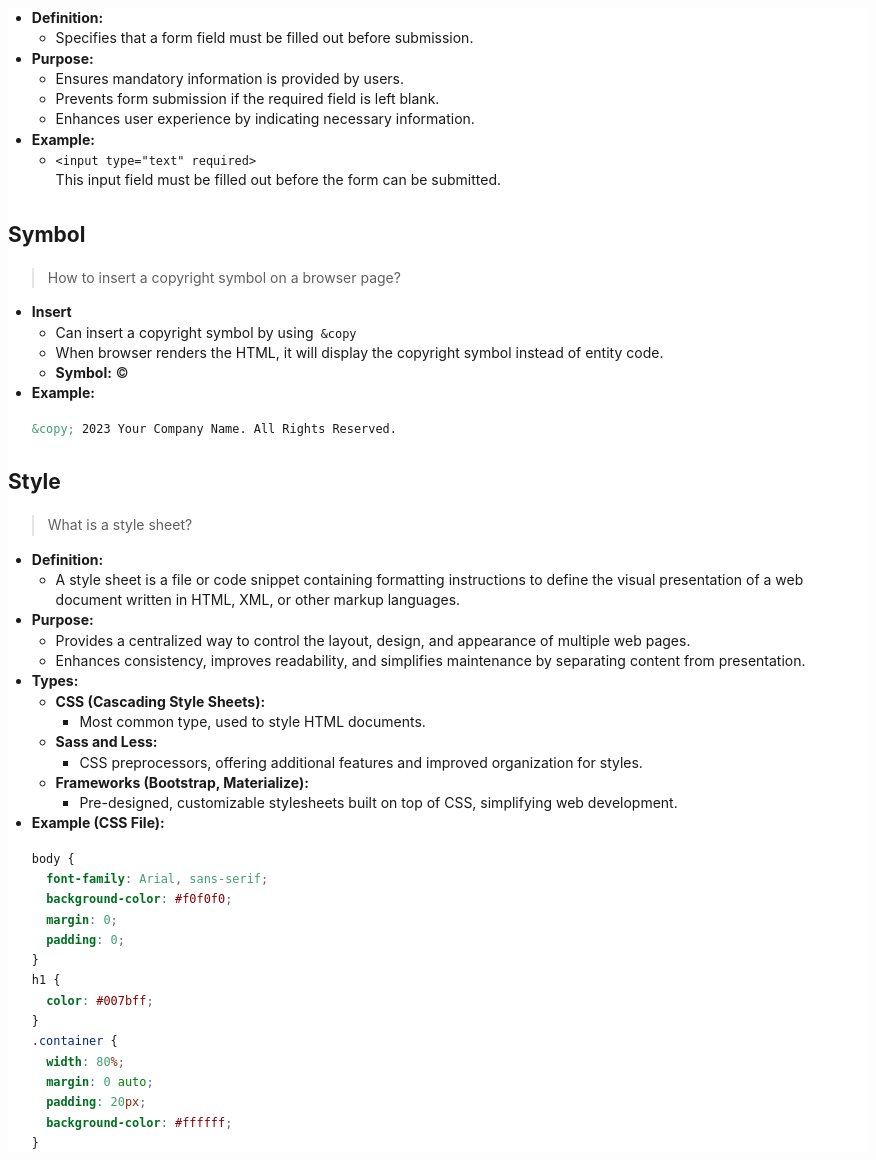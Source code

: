 - **Definition:**
  - Specifies that a form field must be filled out before submission.
- **Purpose:**
  - Ensures mandatory information is provided by users.
  - Prevents form submission if the required field is left blank.
  - Enhances user experience by indicating necessary information.
- **Example:**
  - `<input type="text" required>`  
    This input field must be filled out before the form can be submitted.

## Symbol

> How to insert a copyright symbol on a browser page?

- **Insert**
  - Can insert a copyright symbol by using` &copy`
  - When browser renders the HTML, it will display the copyright symbol instead of entity code.
  - **Symbol:** ©
- **Example:**
  ```html
  &copy; 2023 Your Company Name. All Rights Reserved.
  ```

## Style

> What is a style sheet?

- **Definition:**
  - A style sheet is a file or code snippet containing formatting instructions to define the visual presentation of a web document written in HTML, XML, or other markup languages.
- **Purpose:**
  - Provides a centralized way to control the layout, design, and appearance of multiple web pages.
  - Enhances consistency, improves readability, and simplifies maintenance by separating content from presentation.
- **Types:**
  - **CSS (Cascading Style Sheets):**
    - Most common type, used to style HTML documents.
  - **Sass and Less:**
    - CSS preprocessors, offering additional features and improved organization for styles.
  - **Frameworks (Bootstrap, Materialize):**
    - Pre-designed, customizable stylesheets built on top of CSS, simplifying web development.
- **Example (CSS File):**
  ```css
  body {
    font-family: Arial, sans-serif;
    background-color: #f0f0f0;
    margin: 0;
    padding: 0;
  }
  h1 {
    color: #007bff;
  }
  .container {
    width: 80%;
    margin: 0 auto;
    padding: 20px;
    background-color: #ffffff;
  }
  ```
